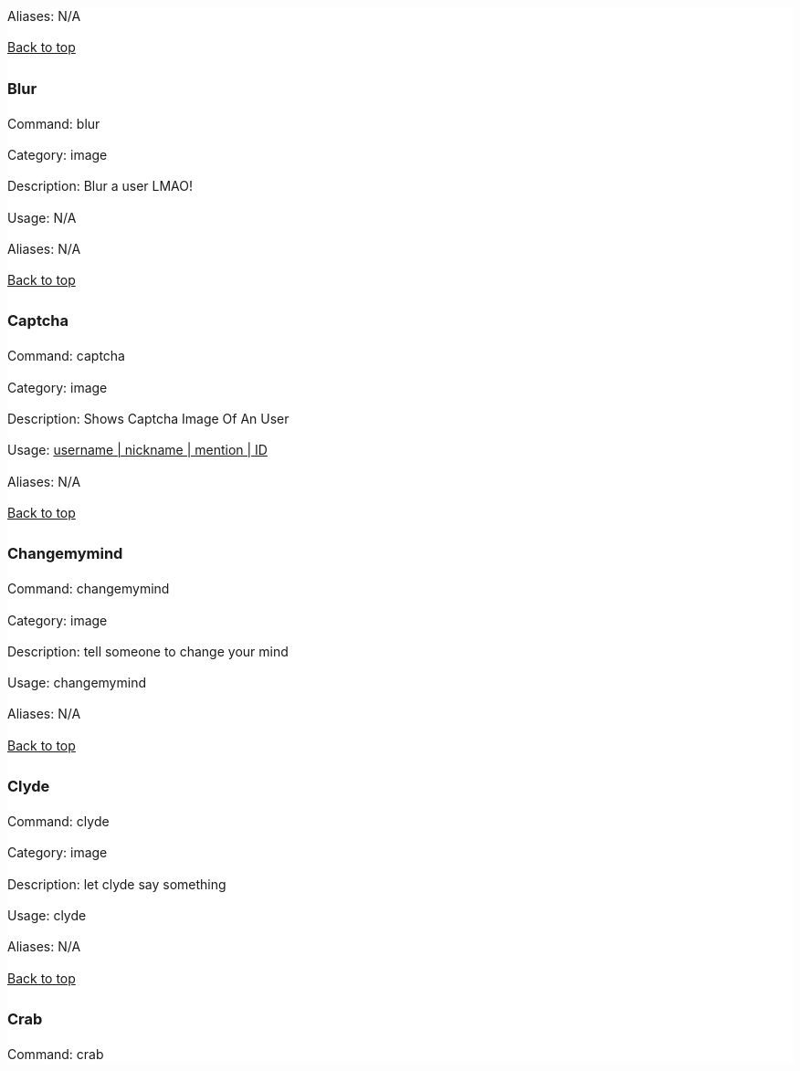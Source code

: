 Aliases: N/A

[Back to top](https://github.com/Tovade/Andoi/blob/master/docs/commands.md#Andoi-command-list)


### Blur
Command: blur

Category: image

Description: Blur a user LMAO!

Usage: N/A

Aliases: N/A

[Back to top](https://github.com/Tovade/Andoi/blob/master/docs/commands.md#Andoi-command-list)


### Captcha
Command: captcha

Category: image

Description: Shows Captcha Image Of An User

Usage: [username | nickname | mention | ID](optional)

Aliases: N/A

[Back to top](https://github.com/Tovade/Andoi/blob/master/docs/commands.md#Andoi-command-list)


### Changemymind
Command: changemymind

Category: image

Description: tell someone to change your mind

Usage: changemymind <text>

Aliases: N/A

[Back to top](https://github.com/Tovade/Andoi/blob/master/docs/commands.md#Andoi-command-list)


### Clyde
Command: clyde

Category: image

Description: let clyde say something

Usage: clyde <text>

Aliases: N/A

[Back to top](https://github.com/Tovade/Andoi/blob/master/docs/commands.md#Andoi-command-list)


### Crab
Command: crab
